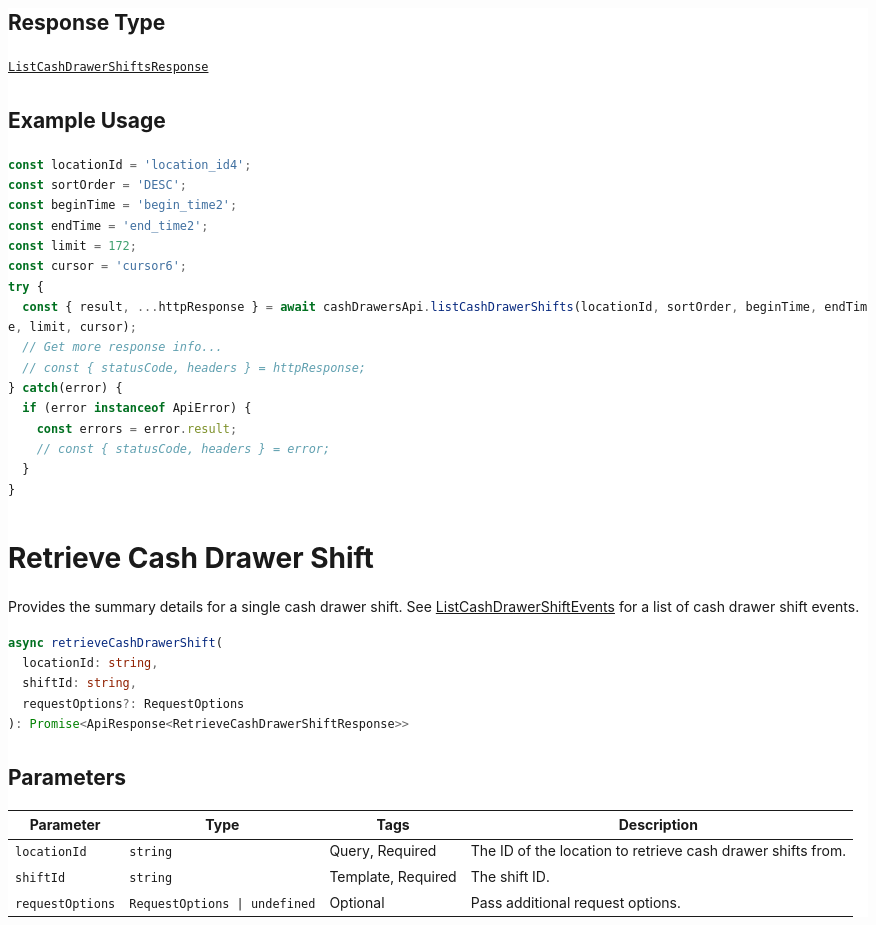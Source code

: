 ## Response Type

[`ListCashDrawerShiftsResponse`](/doc/models/list-cash-drawer-shifts-response.md)

## Example Usage

```ts
const locationId = 'location_id4';
const sortOrder = 'DESC';
const beginTime = 'begin_time2';
const endTime = 'end_time2';
const limit = 172;
const cursor = 'cursor6';
try {
  const { result, ...httpResponse } = await cashDrawersApi.listCashDrawerShifts(locationId, sortOrder, beginTime, endTime, limit, cursor);
  // Get more response info...
  // const { statusCode, headers } = httpResponse;
} catch(error) {
  if (error instanceof ApiError) {
    const errors = error.result;
    // const { statusCode, headers } = error;
  }
}
```


# Retrieve Cash Drawer Shift

Provides the summary details for a single cash drawer shift. See
[ListCashDrawerShiftEvents](/doc/api/cash-drawers.md#list-cash-drawer-shift-events) for a list of cash drawer shift events.

```ts
async retrieveCashDrawerShift(
  locationId: string,
  shiftId: string,
  requestOptions?: RequestOptions
): Promise<ApiResponse<RetrieveCashDrawerShiftResponse>>
```

## Parameters

| Parameter | Type | Tags | Description |
|  --- | --- | --- | --- |
| `locationId` | `string` | Query, Required | The ID of the location to retrieve cash drawer shifts from. |
| `shiftId` | `string` | Template, Required | The shift ID. |
| `requestOptions` | `RequestOptions \| undefined` | Optional | Pass additional request options. |
